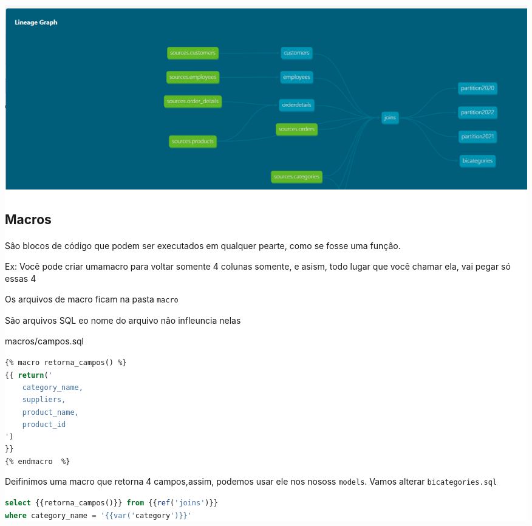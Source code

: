 ![img-07](img/udemy-fa-dbt-18.png)

## Macros

Sâo blocos de código que podem ser executados em qualquer pearte, como se fosse uma funçâo.

Ex: Você pode criar umamacro para voltar somente 4 colunas somente, e asism, todo lugar que você chamar ela, vai pegar só essas 4

Os arquivos de macro ficam na pasta `macro`

Sâo arquivos SQL eo nome do arquivo nâo infleuncia nelas

macros/campos.sql

````sql
{% macro retorna_campos() %}
{{ return('
    category_name,
    suppliers,
    product_name,
    product_id
')
}}
{% endmacro  %}
````

Deifinimos uma macro que retorna 4 campos,assim, podemos usar ele nos nososs `models`. Vamos alterar `bicategories.sql`

````sql
select {{retorna_campos()}} from {{ref('joins')}}
where category_name = '{{var('category')}}'
````
